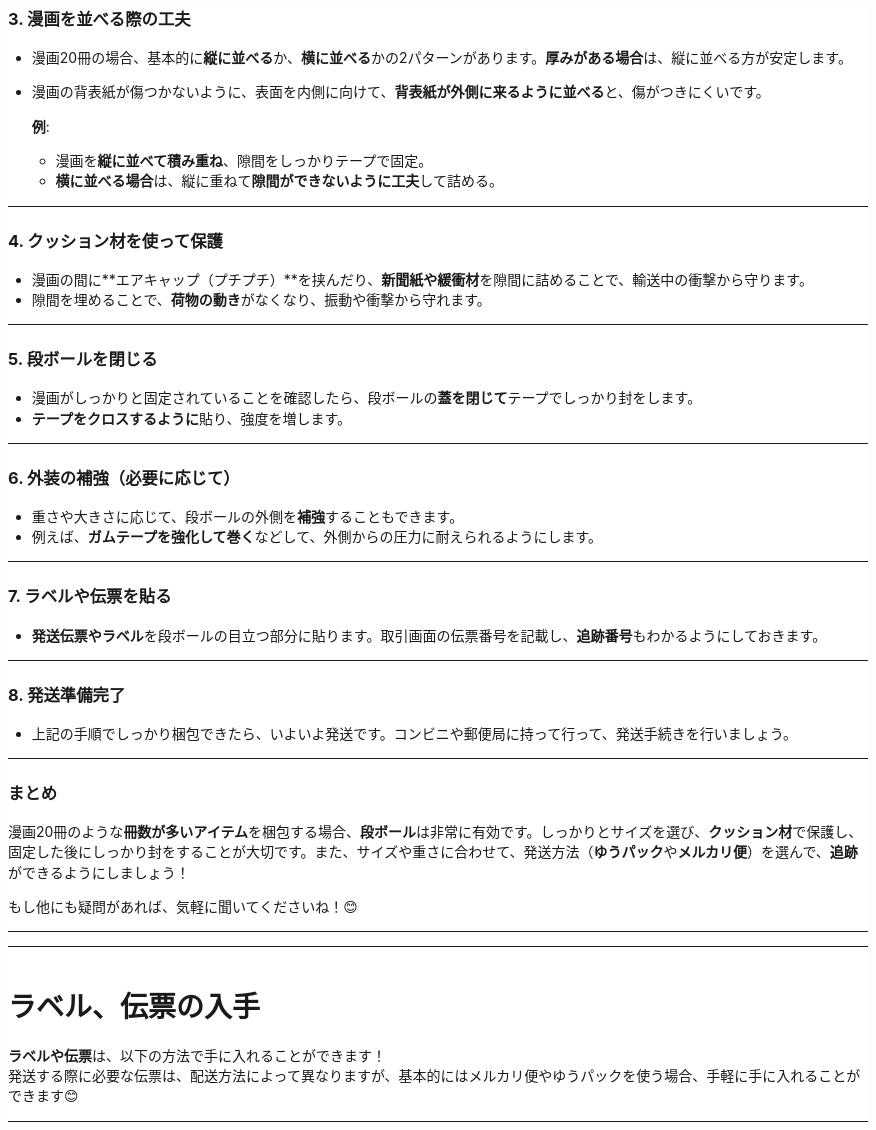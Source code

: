 
### 3. **漫画を並べる際の工夫**
- 漫画20冊の場合、基本的に**縦に並べる**か、**横に並べる**かの2パターンがあります。**厚みがある場合**は、縦に並べる方が安定します。
- 漫画の背表紙が傷つかないように、表面を内側に向けて、**背表紙が外側に来るように並べる**と、傷がつきにくいです。

  **例**:
  - 漫画を**縦に並べて積み重ね**、隙間をしっかりテープで固定。
  - **横に並べる場合**は、縦に重ねて**隙間ができないように工夫**して詰める。

---

### 4. **クッション材を使って保護**
- 漫画の間に**エアキャップ（プチプチ）**を挟んだり、**新聞紙や緩衝材**を隙間に詰めることで、輸送中の衝撃から守ります。
- 隙間を埋めることで、**荷物の動き**がなくなり、振動や衝撃から守れます。

---

### 5. **段ボールを閉じる**
- 漫画がしっかりと固定されていることを確認したら、段ボールの**蓋を閉じて**テープでしっかり封をします。
- **テープをクロスするように**貼り、強度を増します。

---

### 6. **外装の補強（必要に応じて）**
- 重さや大きさに応じて、段ボールの外側を**補強**することもできます。
- 例えば、**ガムテープを強化して巻く**などして、外側からの圧力に耐えられるようにします。

---

### 7. **ラベルや伝票を貼る**
- **発送伝票やラベル**を段ボールの目立つ部分に貼ります。取引画面の伝票番号を記載し、**追跡番号**もわかるようにしておきます。

---

### 8. **発送準備完了**
- 上記の手順でしっかり梱包できたら、いよいよ発送です。コンビニや郵便局に持って行って、発送手続きを行いましょう。

---

### まとめ
漫画20冊のような**冊数が多いアイテム**を梱包する場合、**段ボール**は非常に有効です。しっかりとサイズを選び、**クッション材**で保護し、固定した後にしっかり封をすることが大切です。また、サイズや重さに合わせて、発送方法（**ゆうパック**や**メルカリ便**）を選んで、**追跡**ができるようにしましょう！

もし他にも疑問があれば、気軽に聞いてくださいね！😊

---
---

# ラベル、伝票の入手
**ラベルや伝票**は、以下の方法で手に入れることができます！  
発送する際に必要な伝票は、配送方法によって異なりますが、基本的にはメルカリ便やゆうパックを使う場合、手軽に手に入れることができます😊

---